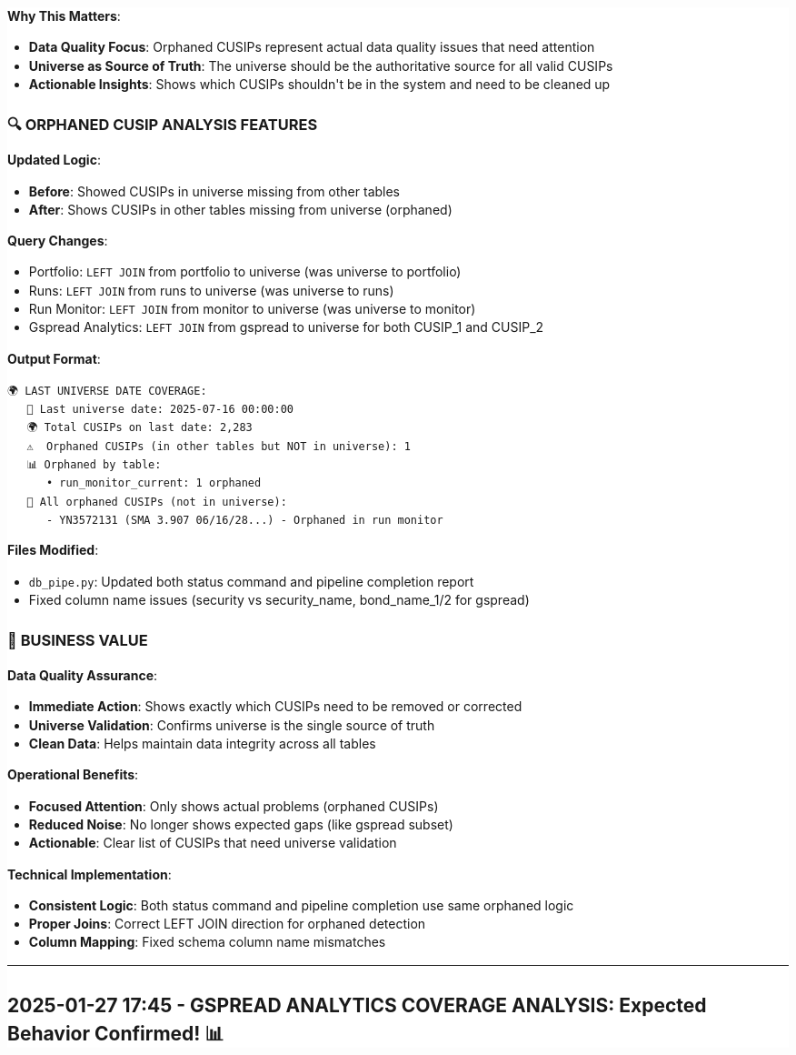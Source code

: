 **Why This Matters**: 
- **Data Quality Focus**: Orphaned CUSIPs represent actual data quality issues that need attention
- **Universe as Source of Truth**: The universe should be the authoritative source for all valid CUSIPs
- **Actionable Insights**: Shows which CUSIPs shouldn't be in the system and need to be cleaned up

### 🔍 **ORPHANED CUSIP ANALYSIS FEATURES**

**Updated Logic**:
- **Before**: Showed CUSIPs in universe missing from other tables
- **After**: Shows CUSIPs in other tables missing from universe (orphaned)

**Query Changes**:
- Portfolio: `LEFT JOIN` from portfolio to universe (was universe to portfolio)
- Runs: `LEFT JOIN` from runs to universe (was universe to runs)  
- Run Monitor: `LEFT JOIN` from monitor to universe (was universe to monitor)
- Gspread Analytics: `LEFT JOIN` from gspread to universe for both CUSIP_1 and CUSIP_2

**Output Format**:
```
🌍 LAST UNIVERSE DATE COVERAGE:
   📅 Last universe date: 2025-07-16 00:00:00
   🌍 Total CUSIPs on last date: 2,283
   ⚠️  Orphaned CUSIPs (in other tables but NOT in universe): 1
   📊 Orphaned by table:
      • run_monitor_current: 1 orphaned
   📝 All orphaned CUSIPs (not in universe):
      - YN3572131 (SMA 3.907 06/16/28...) - Orphaned in run monitor
```

**Files Modified**:
- `db_pipe.py`: Updated both status command and pipeline completion report
- Fixed column name issues (security vs security_name, bond_name_1/2 for gspread)

### 🎯 **BUSINESS VALUE**

**Data Quality Assurance**:
- **Immediate Action**: Shows exactly which CUSIPs need to be removed or corrected
- **Universe Validation**: Confirms universe is the single source of truth
- **Clean Data**: Helps maintain data integrity across all tables

**Operational Benefits**:
- **Focused Attention**: Only shows actual problems (orphaned CUSIPs)
- **Reduced Noise**: No longer shows expected gaps (like gspread subset)
- **Actionable**: Clear list of CUSIPs that need universe validation

**Technical Implementation**:
- **Consistent Logic**: Both status command and pipeline completion use same orphaned logic
- **Proper Joins**: Correct LEFT JOIN direction for orphaned detection
- **Column Mapping**: Fixed schema column name mismatches

---

## 2025-01-27 17:45 - GSPREAD ANALYTICS COVERAGE ANALYSIS: Expected Behavior Confirmed! 📊
